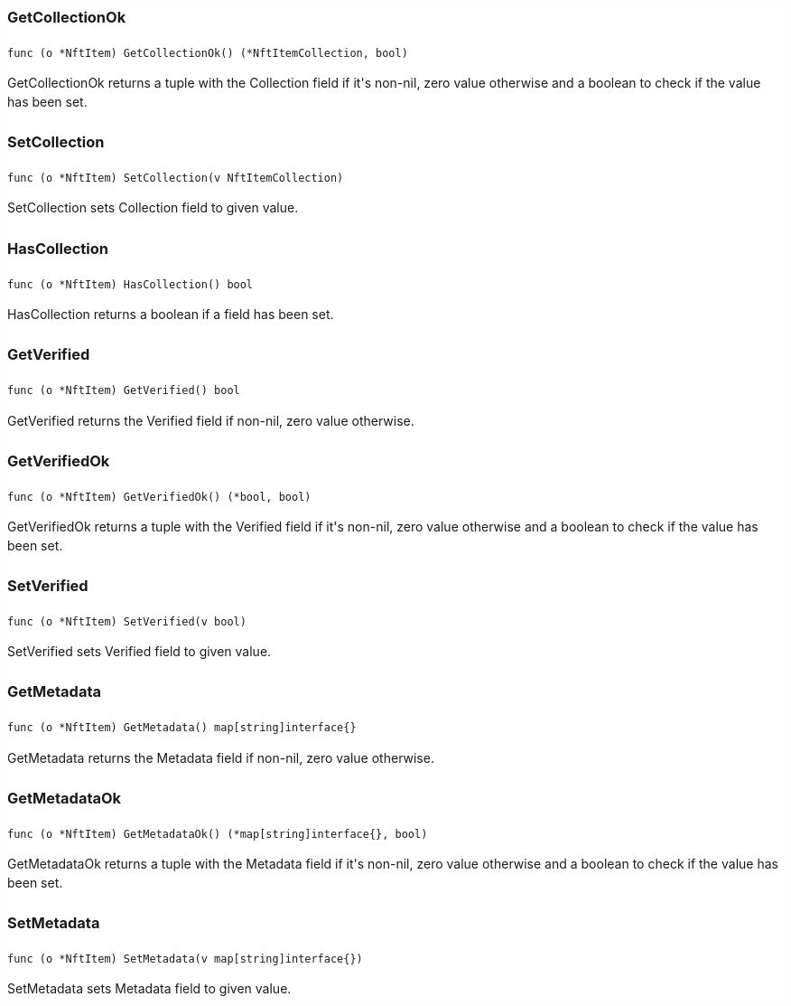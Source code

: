 ### GetCollectionOk

`func (o *NftItem) GetCollectionOk() (*NftItemCollection, bool)`

GetCollectionOk returns a tuple with the Collection field if it's non-nil, zero value otherwise
and a boolean to check if the value has been set.

### SetCollection

`func (o *NftItem) SetCollection(v NftItemCollection)`

SetCollection sets Collection field to given value.

### HasCollection

`func (o *NftItem) HasCollection() bool`

HasCollection returns a boolean if a field has been set.

### GetVerified

`func (o *NftItem) GetVerified() bool`

GetVerified returns the Verified field if non-nil, zero value otherwise.

### GetVerifiedOk

`func (o *NftItem) GetVerifiedOk() (*bool, bool)`

GetVerifiedOk returns a tuple with the Verified field if it's non-nil, zero value otherwise
and a boolean to check if the value has been set.

### SetVerified

`func (o *NftItem) SetVerified(v bool)`

SetVerified sets Verified field to given value.


### GetMetadata

`func (o *NftItem) GetMetadata() map[string]interface{}`

GetMetadata returns the Metadata field if non-nil, zero value otherwise.

### GetMetadataOk

`func (o *NftItem) GetMetadataOk() (*map[string]interface{}, bool)`

GetMetadataOk returns a tuple with the Metadata field if it's non-nil, zero value otherwise
and a boolean to check if the value has been set.

### SetMetadata

`func (o *NftItem) SetMetadata(v map[string]interface{})`

SetMetadata sets Metadata field to given value.
